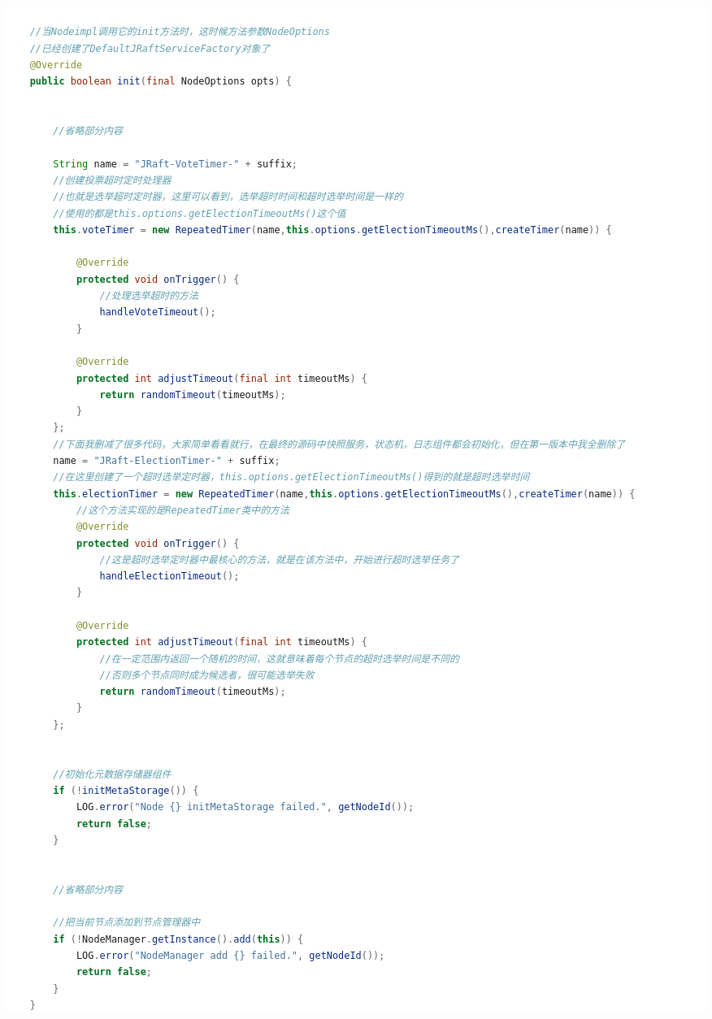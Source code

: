 ```java

    //当Nodeimpl调用它的init方法时，这时候方法参数NodeOptions
    //已经创建了DefaultJRaftServiceFactory对象了
    @Override
    public boolean init(final NodeOptions opts) {
        
        
        //省略部分内容

        String name = "JRaft-VoteTimer-" + suffix;
        //创建投票超时定时处理器
        //也就是选举超时定时器，这里可以看到，选举超时时间和超时选举时间是一样的
        //使用的都是this.options.getElectionTimeoutMs()这个值
        this.voteTimer = new RepeatedTimer(name,this.options.getElectionTimeoutMs(),createTimer(name)) {

            @Override
            protected void onTrigger() {
                //处理选举超时的方法
                handleVoteTimeout();
            }

            @Override
            protected int adjustTimeout(final int timeoutMs) {
                return randomTimeout(timeoutMs);
            }
        };
        //下面我删减了很多代码，大家简单看看就行，在最终的源码中快照服务，状态机，日志组件都会初始化，但在第一版本中我全删除了
        name = "JRaft-ElectionTimer-" + suffix;
        //在这里创建了一个超时选举定时器，this.options.getElectionTimeoutMs()得到的就是超时选举时间
        this.electionTimer = new RepeatedTimer(name,this.options.getElectionTimeoutMs(),createTimer(name)) {
            //这个方法实现的是RepeatedTimer类中的方法
            @Override
            protected void onTrigger() {
                //这是超时选举定时器中最核心的方法，就是在该方法中，开始进行超时选举任务了
                handleElectionTimeout();
            }

            @Override
            protected int adjustTimeout(final int timeoutMs) {
                //在一定范围内返回一个随机的时间，这就意味着每个节点的超时选举时间是不同的
                //否则多个节点同时成为候选者，很可能选举失败
                return randomTimeout(timeoutMs);
            }
        };

        
        //初始化元数据存储器组件
        if (!initMetaStorage()) {
            LOG.error("Node {} initMetaStorage failed.", getNodeId());
            return false;
        }


        //省略部分内容
        
        //把当前节点添加到节点管理器中
        if (!NodeManager.getInstance().add(this)) {
            LOG.error("NodeManager add {} failed.", getNodeId());
            return false;
        }
    }
```